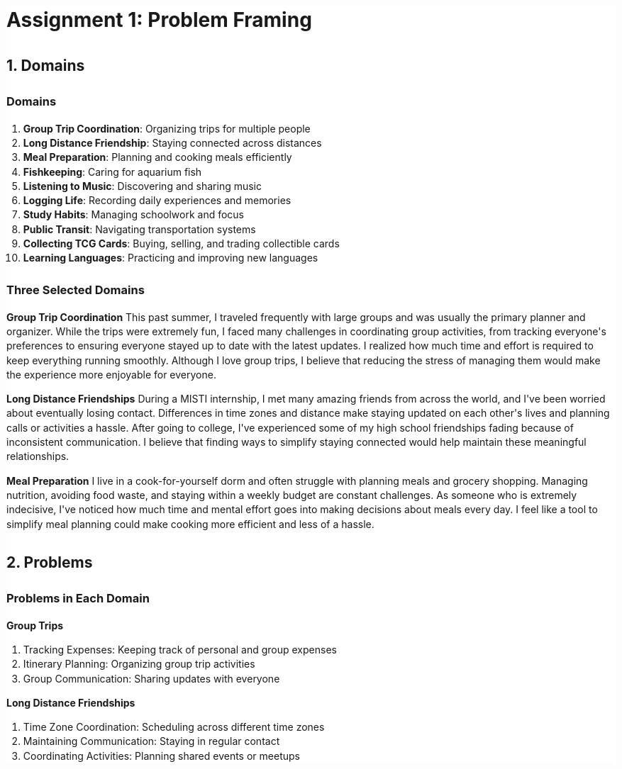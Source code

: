 # Assignment 1: Problem Framing

## 1. Domains

### Domains
1. **Group Trip Coordination**: Organizing trips for multiple people
2. **Long Distance Friendship**: Staying connected across distances
3. **Meal Preparation**: Planning and cooking meals efficiently
4. **Fishkeeping**: Caring for aquarium fish
5. **Listening to Music**: Discovering and sharing music
6. **Logging Life**: Recording daily experiences and memories
7. **Study Habits**: Managing schoolwork and focus
8. **Public Transit**: Navigating transportation systems
9. **Collecting TCG Cards**: Buying, selling, and trading collectible cards
10. **Learning Languages**: Practicing and improving new languages

### Three Selected Domains

**Group Trip Coordination**
This past summer, I traveled frequently with large groups and was usually the primary planner and organizer. While the trips were extremely fun, I faced many challenges in coordinating group activities, from tracking everyone's preferences to ensuring everyone stayed up to date with the latest updates. I realized how much time and effort is required to keep everything running smoothly. Although I love group trips, I believe that reducing the stress of managing them would make the experience more enjoyable for everyone.

**Long Distance Friendships**
During a MISTI internship, I met many amazing friends from across the world, and I've been worried about eventually losing contact. Differences in time zones and distance make staying updated on each other's lives and planning calls or activities a hassle. After going to college, I've experienced some of my high school friendships fading because of inconsistent communication. I believe that finding ways to simplify staying connected would help maintain these meaningful relationships.

**Meal Preparation**
I live in a cook-for-yourself dorm and often struggle with planning meals and grocery shopping. Managing nutrition, avoiding food waste, and staying within a weekly budget are constant challenges. As someone who is extremely indecisive, I've noticed how much time and mental effort goes into making decisions about meals every day. I feel like a tool to simplify meal planning could make cooking more efficient and less of a hassle.

## 2. Problems

### Problems in Each Domain

**Group Trips**
1. Tracking Expenses: Keeping track of personal and group expenses
2. Itinerary Planning: Organizing group trip activities
3. Group Communication: Sharing updates with everyone

**Long Distance Friendships**
1. Time Zone Coordination: Scheduling across different time zones
2. Maintaining Communication: Staying in regular contact
3. Coordinating Activities: Planning shared events or meetups
